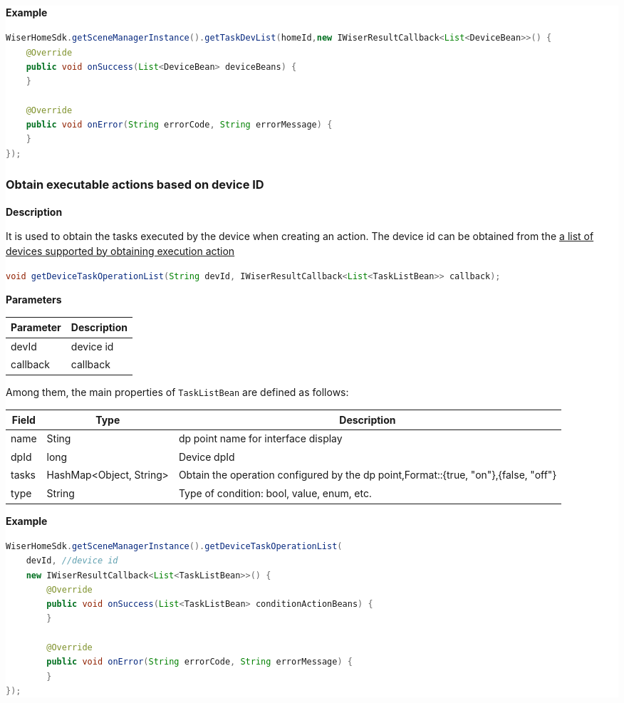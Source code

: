 **Example**

```java
WiserHomeSdk.getSceneManagerInstance().getTaskDevList(homeId,new IWiserResultCallback<List<DeviceBean>>() {
	@Override
	public void onSuccess(List<DeviceBean> deviceBeans) {
	}

	@Override
	public void onError(String errorCode, String errorMessage) {
	}
});
```

### Obtain executable actions based on device ID

**Description**

It is used to obtain the tasks executed by the device when creating an action. The device id can be obtained from the [a list of devices supported by obtaining execution action](#GetActionDevList)

```java
void getDeviceTaskOperationList(String devId, IWiserResultCallback<List<TaskListBean>> callback);
```

**Parameters**

| Parameter | Description
| ---- | ---- |
| devId | device id|
| callback |callback |

Among them, the main properties of `TaskListBean` are defined as follows:

|Field|Type| Description |
| ---- | ---- | ---- |
| name |Sting| dp point name for interface display
| dpId |long| Device dpId
| tasks | HashMap&lt;Object, String&gt; | Obtain the operation configured by the dp point,Format::{true, "on"},{false, "off"}
| type | String |  Type of condition: bool, value, enum, etc.

**Example**

```java
WiserHomeSdk.getSceneManagerInstance().getDeviceTaskOperationList(
	devId, //device id
	new IWiserResultCallback<List<TaskListBean>>() {
		@Override
		public void onSuccess(List<TaskListBean> conditionActionBeans) {
		}

		@Override
		public void onError(String errorCode, String errorMessage) {
		}
});
```
